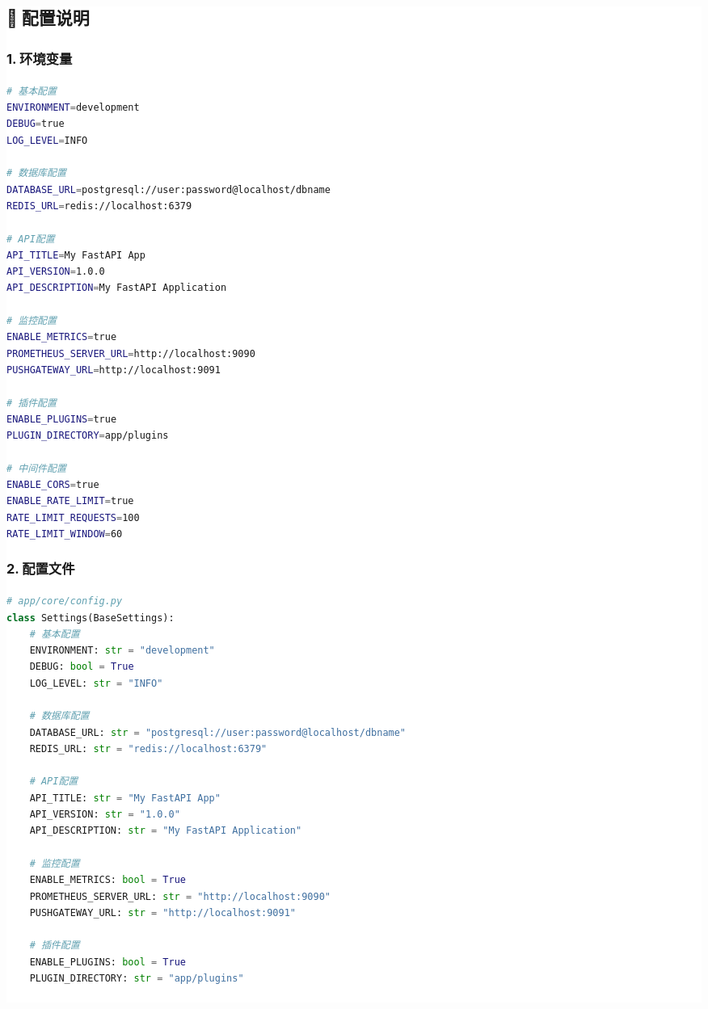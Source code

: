 ## 🔧 配置说明

### 1. 环境变量

```bash
# 基本配置
ENVIRONMENT=development
DEBUG=true
LOG_LEVEL=INFO

# 数据库配置
DATABASE_URL=postgresql://user:password@localhost/dbname
REDIS_URL=redis://localhost:6379

# API配置
API_TITLE=My FastAPI App
API_VERSION=1.0.0
API_DESCRIPTION=My FastAPI Application

# 监控配置
ENABLE_METRICS=true
PROMETHEUS_SERVER_URL=http://localhost:9090
PUSHGATEWAY_URL=http://localhost:9091

# 插件配置
ENABLE_PLUGINS=true
PLUGIN_DIRECTORY=app/plugins

# 中间件配置
ENABLE_CORS=true
ENABLE_RATE_LIMIT=true
RATE_LIMIT_REQUESTS=100
RATE_LIMIT_WINDOW=60
```

### 2. 配置文件

```python
# app/core/config.py
class Settings(BaseSettings):
    # 基本配置
    ENVIRONMENT: str = "development"
    DEBUG: bool = True
    LOG_LEVEL: str = "INFO"
    
    # 数据库配置
    DATABASE_URL: str = "postgresql://user:password@localhost/dbname"
    REDIS_URL: str = "redis://localhost:6379"
    
    # API配置
    API_TITLE: str = "My FastAPI App"
    API_VERSION: str = "1.0.0"
    API_DESCRIPTION: str = "My FastAPI Application"
    
    # 监控配置
    ENABLE_METRICS: bool = True
    PROMETHEUS_SERVER_URL: str = "http://localhost:9090"
    PUSHGATEWAY_URL: str = "http://localhost:9091"
    
    # 插件配置
    ENABLE_PLUGINS: bool = True
    PLUGIN_DIRECTORY: str = "app/plugins"
    
```